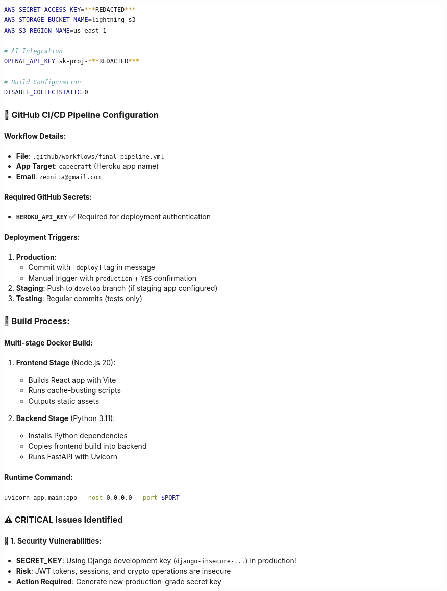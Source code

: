 ```bash
AWS_SECRET_ACCESS_KEY=***REDACTED***
AWS_STORAGE_BUCKET_NAME=lightning-s3
AWS_S3_REGION_NAME=us-east-1

# AI Integration
OPENAI_API_KEY=sk-proj-***REDACTED***

# Build Configuration
DISABLE_COLLECTSTATIC=0
```

### **🚀 GitHub CI/CD Pipeline Configuration**

#### **Workflow Details:**
- **File**: `.github/workflows/final-pipeline.yml`
- **App Target**: `capecraft` (Heroku app name)
- **Email**: `zeonita@gmail.com`

#### **Required GitHub Secrets:**
- **`HEROKU_API_KEY`** ✅ Required for deployment authentication

#### **Deployment Triggers:**
1. **Production**: 
   - Commit with `[deploy]` tag in message
   - Manual trigger with `production` + `YES` confirmation
2. **Staging**: Push to `develop` branch (if staging app configured)
3. **Testing**: Regular commits (tests only)

### **🔧 Build Process:**

#### **Multi-stage Docker Build:**
1. **Frontend Stage** (Node.js 20):
   - Builds React app with Vite
   - Runs cache-busting scripts
   - Outputs static assets

2. **Backend Stage** (Python 3.11):
   - Installs Python dependencies
   - Copies frontend build into backend
   - Runs FastAPI with Uvicorn

#### **Runtime Command:**
```bash
uvicorn app.main:app --host 0.0.0.0 --port $PORT
```

### **⚠️ CRITICAL Issues Identified**

#### **🚨 1. Security Vulnerabilities:**
- **SECRET_KEY**: Using Django development key (`django-insecure-...`) in production!
- **Risk**: JWT tokens, sessions, and crypto operations are insecure
- **Action Required**: Generate new production-grade secret key
